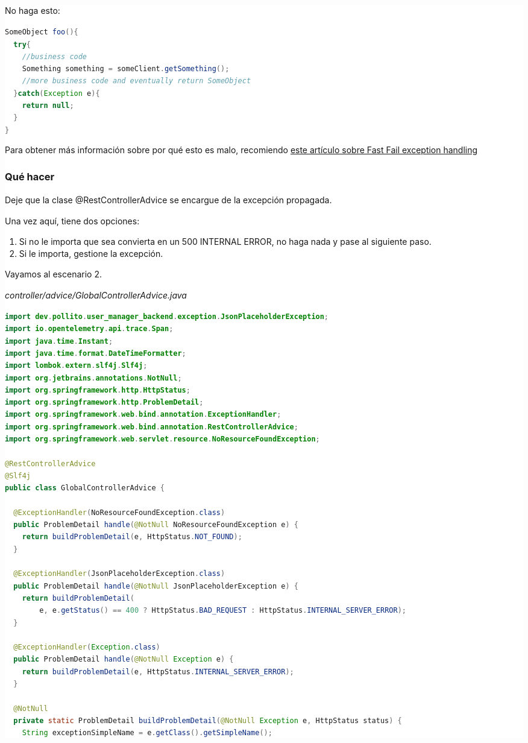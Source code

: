 No haga esto:

```java
SomeObject foo(){
  try{
    //business code
    Something something = someClient.getSomething();
    //more business code and eventually return SomeObject
  }catch(Exception e){
    return null;
  }
}
```

Para obtener más información sobre por qué esto es malo, recomiendo [este artículo sobre Fast Fail exception handling](https://medium.com/@qbyteconsulting/fast-fail-exception-handling-9bba83f7cce7)

### Qué hacer

Deje que la clase @RestControllerAdvice se encargue de la excepción propagada.

Una vez aquí, tiene dos opciones:

1. Si no le importa que sea convierta en un 500 INTERNAL ERROR, no haga nada y pase al siguiente paso.
2. Si le importa, gestione la excepción.

Vayamos al escenario 2.

_controller/advice/GlobalControllerAdvice.java_

```java
import dev.pollito.user_manager_backend.exception.JsonPlaceholderException;
import io.opentelemetry.api.trace.Span;
import java.time.Instant;
import java.time.format.DateTimeFormatter;
import lombok.extern.slf4j.Slf4j;
import org.jetbrains.annotations.NotNull;
import org.springframework.http.HttpStatus;
import org.springframework.http.ProblemDetail;
import org.springframework.web.bind.annotation.ExceptionHandler;
import org.springframework.web.bind.annotation.RestControllerAdvice;
import org.springframework.web.servlet.resource.NoResourceFoundException;

@RestControllerAdvice
@Slf4j
public class GlobalControllerAdvice {

  @ExceptionHandler(NoResourceFoundException.class)
  public ProblemDetail handle(@NotNull NoResourceFoundException e) {
    return buildProblemDetail(e, HttpStatus.NOT_FOUND);
  }

  @ExceptionHandler(JsonPlaceholderException.class)
  public ProblemDetail handle(@NotNull JsonPlaceholderException e) {
    return buildProblemDetail(
        e, e.getStatus() == 400 ? HttpStatus.BAD_REQUEST : HttpStatus.INTERNAL_SERVER_ERROR);
  }

  @ExceptionHandler(Exception.class)
  public ProblemDetail handle(@NotNull Exception e) {
    return buildProblemDetail(e, HttpStatus.INTERNAL_SERVER_ERROR);
  }

  @NotNull
  private static ProblemDetail buildProblemDetail(@NotNull Exception e, HttpStatus status) {
    String exceptionSimpleName = e.getClass().getSimpleName();
```